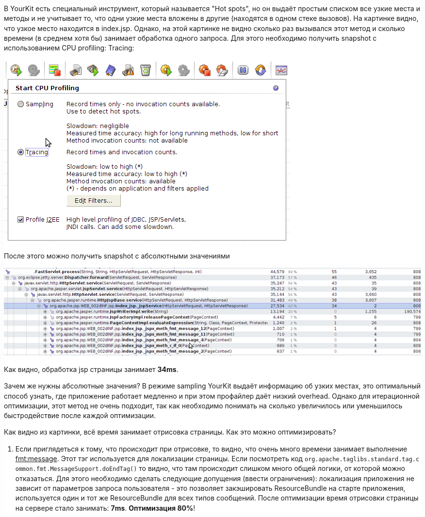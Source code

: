 В YourKit есть специальный инструмент, который называется "Hot spots", но он выдаёт простым списком все узкие места и методы и не учитывает то, что одни узкие места вложены в другие (находятся в одном стеке вызовов). На картинке видно, что узкое место находится в index.jsp. Однако, на этой картинке не видно сколько раз вызывался этот метод и сколько времени (в среднем хотя бы) занимает обработка одного запроса. Для этого необходимо получить snapshot с использованием CPU profiling: Tracing:

![](img/6.png)

После этого можно получить snapshot с абсолютными значениями

![](img/7.png)

Как видно, обработка jsp страницы занимает __34ms__.

Зачем же нужны абсолютные значения? В режиме sampling YourKit выдаёт информацию об узких местах, это оптимальный способ узнать, где приложение работает медленно и при этом профайлер даёт низкий overhead. Однако для итерационной оптимизации, этот метод не очень подходит, так как необходимо понимать на сколько увеличилось или уменьшилось быстродействие после каждой оптимизации.

Как видно из картинки, всё время занимает отрисовка страницы. Как это можно оптимизировать?

 1. Если приглядеться к тому, что происходит при отрисовке, то видно, что очень много времени занимает выполнение [fmt:message](http://www.tutorialspoint.com/jsp/jstl_format_message_tag.htm). Этот тэг используется для локализации страницы. Если посмотреть код ```org.apache.taglibs.standard.tag.common.fmt.MessageSupport.doEndTag()``` то видно, что там происходит слишком много общей логики, от которой можно отказаться. Для этого необходимо сделать следующие допущения (ввести ограничения): локализация приложения не зависит от параметров запроса пользователя - это позволяет закэшировать ResourceBundle на старте приложения, используется один и тот же ResourceBundle для всех типов сообщений. После оптимизации время отрисовки страницы на сервере стало занимать: __7ms__. __Оптимизация 80%__!